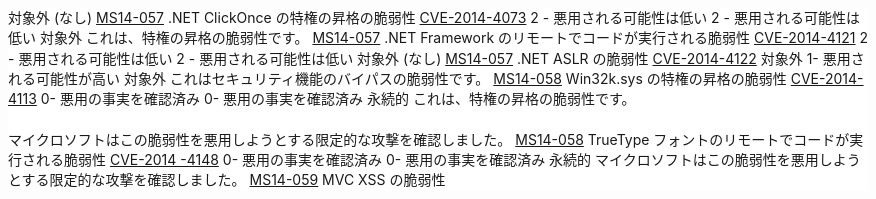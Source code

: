 <td style="border:1px solid black;">対象外</td>
<td style="border:1px solid black;">(なし)</td>
</tr>
<tr class="even">
<td style="border:1px solid black;"><a href="https://go.microsoft.com/fwlink/?linkid=513095">MS14-057</a></td>
<td style="border:1px solid black;">.NET ClickOnce の特権の昇格の脆弱性</td>
<td style="border:1px solid black;"><a href="https://www.cve.mitre.org/cgi-bin/cvename.cgi?name=cve-2014-4073">CVE-2014-4073</a></td>
<td style="border:1px solid black;">2 - 悪用される可能性は低い</td>
<td style="border:1px solid black;">2 - 悪用される可能性は低い</td>
<td style="border:1px solid black;">対象外</td>
<td style="border:1px solid black;">これは、特権の昇格の脆弱性です。</td>
</tr>
<tr class="odd">
<td style="border:1px solid black;"><a href="https://go.microsoft.com/fwlink/?linkid=513095">MS14-057</a></td>
<td style="border:1px solid black;">.NET Framework のリモートでコードが実行される脆弱性</td>
<td style="border:1px solid black;"><a href="https://www.cve.mitre.org/cgi-bin/cvename.cgi?name=cve-2014-4121">CVE-2014-4121</a></td>
<td style="border:1px solid black;">2 - 悪用される可能性は低い</td>
<td style="border:1px solid black;">2 - 悪用される可能性は低い</td>
<td style="border:1px solid black;">対象外</td>
<td style="border:1px solid black;">(なし)</td>
</tr>
<tr class="even">
<td style="border:1px solid black;"><a href="https://go.microsoft.com/fwlink/?linkid=513095">MS14-057</a></td>
<td style="border:1px solid black;">.NET ASLR の脆弱性</td>
<td style="border:1px solid black;"><a href="https://www.cve.mitre.org/cgi-bin/cvename.cgi?name=cve-2014-4122">CVE-2014-4122</a></td>
<td style="border:1px solid black;">対象外</td>
<td style="border:1px solid black;">1- 悪用される可能性が高い</td>
<td style="border:1px solid black;">対象外</td>
<td style="border:1px solid black;">これはセキュリティ機能のバイパスの脆弱性です。</td>
</tr>
<tr class="odd">
<td style="border:1px solid black;"><a href="https://go.microsoft.com/fwlink/?linkid=513104">MS14-058</a></td>
<td style="border:1px solid black;">Win32k.sys の特権の昇格の脆弱性</td>
<td style="border:1px solid black;"><a href="https://www.cve.mitre.org/cgi-bin/cvename.cgi?name=cve-2014-4113">CVE-2014-4113</a></td>
<td style="border:1px solid black;">0- 悪用の事実を確認済み</td>
<td style="border:1px solid black;">0- 悪用の事実を確認済み</td>
<td style="border:1px solid black;">永続的</td>
<td style="border:1px solid black;">これは、特権の昇格の脆弱性です。<br />
<br />
マイクロソフトはこの脆弱性を悪用しようとする限定的な攻撃を確認しました。</td>
</tr>
<tr class="even">
<td style="border:1px solid black;"><a href="https://go.microsoft.com/fwlink/?linkid=513104">MS14-058</a></td>
<td style="border:1px solid black;">TrueType フォントのリモートでコードが実行される脆弱性</td>
<td style="border:1px solid black;"><a href="https://www.cve.mitre.org/cgi-bin/cvename.cgi?name=cve-2014-4148">CVE-2014 -4148</a></td>
<td style="border:1px solid black;">0- 悪用の事実を確認済み</td>
<td style="border:1px solid black;">0- 悪用の事実を確認済み</td>
<td style="border:1px solid black;">永続的</td>
<td style="border:1px solid black;">マイクロソフトはこの脆弱性を悪用しようとする限定的な攻撃を確認しました。</td>
</tr>
<tr class="odd">
<td style="border:1px solid black;"><a href="https://go.microsoft.com/fwlink/?linkid=507673">MS14-059</a></td>
<td style="border:1px solid black;">MVC XSS の脆弱性</td>